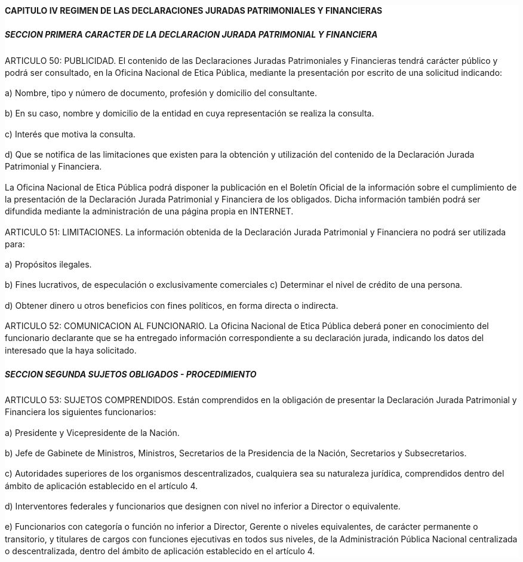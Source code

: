 #### CAPITULO IV REGIMEN DE LAS DECLARACIONES JURADAS PATRIMONIALES Y FINANCIERAS

##### SECCION PRIMERA CARACTER DE LA DECLARACION JURADA PATRIMONIAL Y FINANCIERA

<a id="50"></a>
ARTICULO 50: PUBLICIDAD. El contenido de las Declaraciones Juradas Patrimoniales y Financieras tendrá carácter público y podrá ser consultado, en la Oficina Nacional de Etica Pública, mediante la presentación por escrito de una solicitud indicando:

a) Nombre, tipo y número de documento, profesión y domicilio del consultante.

b) En su caso, nombre y domicilio de la entidad en cuya representación se realiza la consulta.

c) Interés que motiva la consulta.

d) Que se notifica de las limitaciones que existen para la obtención y utilización del contenido de la Declaración Jurada Patrimonial y Financiera.

La Oficina Nacional de Etica Pública podrá disponer la publicación en el Boletín Oficial de la información sobre el cumplimiento de la presentación de la Declaración Jurada Patrimonial y Financiera de los obligados. Dicha información también podrá ser difundida mediante la administración de una página propia en INTERNET.

<a id="51"></a>
ARTICULO 51: LIMITACIONES. La información obtenida de la Declaración Jurada Patrimonial y Financiera no podrá ser utilizada para:

a) Propósitos ilegales.

b) Fines lucrativos, de especulación o exclusivamente comerciales c) Determinar el nivel de crédito de una persona.

d) Obtener dinero u otros beneficios con fines políticos, en forma directa o indirecta.

<a id="52"></a>
ARTICULO 52: COMUNICACION AL FUNCIONARIO. La Oficina Nacional de Etica Pública deberá poner en conocimiento del funcionario declarante que se ha entregado información correspondiente a su declaración jurada, indicando los datos del interesado que la haya solicitado.

##### SECCION SEGUNDA SUJETOS OBLIGADOS - PROCEDIMIENTO

<a id="53"></a>
ARTICULO 53: SUJETOS COMPRENDIDOS. Están comprendidos en la obligación de presentar la Declaración Jurada Patrimonial y Financiera los siguientes funcionarios:

a) Presidente y Vicepresidente de la Nación.

b) Jefe de Gabinete de Ministros, Ministros, Secretarios de la Presidencia de la Nación, Secretarios y Subsecretarios.

c) Autoridades superiores de los organismos descentralizados, cualquiera sea su naturaleza jurídica, comprendidos dentro del ámbito de aplicación establecido en el artículo 4.

d) Interventores federales y funcionarios que designen con nivel no inferior a Director o equivalente.

e) Funcionarios con categoría o función no inferior a Director, Gerente o niveles equivalentes, de carácter permanente o transitorio, y titulares de cargos con funciones ejecutivas en todos sus niveles, de la Administración Pública Nacional centralizada o descentralizada, dentro del ámbito de aplicación establecido en el artículo 4.
